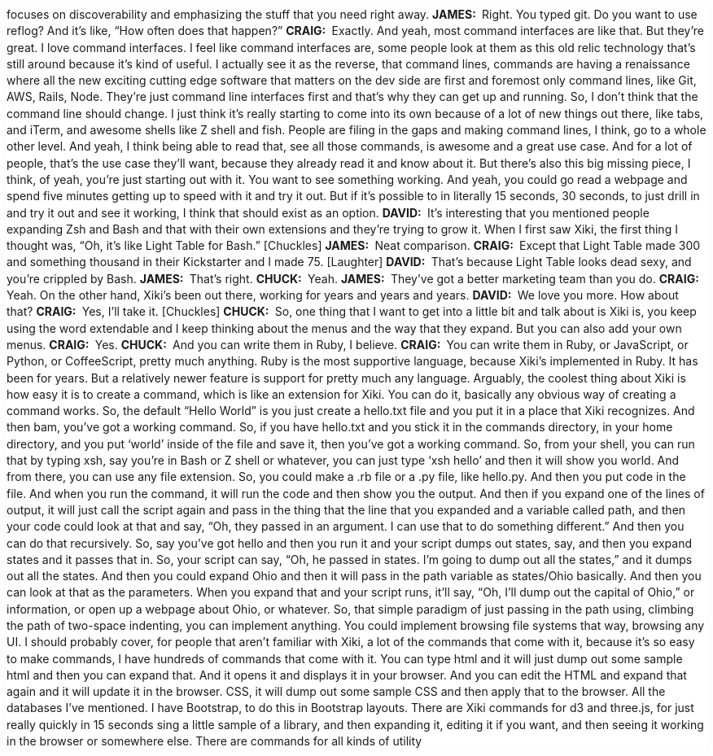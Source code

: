 focuses on discoverability and emphasizing the stuff that you need right away. **JAMES:&nbsp;** Right. You typed git. Do you want to use reflog? And it’s like, “How often does that happen?” **CRAIG:&nbsp;** Exactly. And yeah, most command interfaces are like that. But they’re great. I love command interfaces. I feel like command interfaces are, some people look at them as this old relic technology that’s still around because it’s kind of useful. I actually see it as the reverse, that command lines, commands are having a renaissance where all the new exciting cutting edge software that matters on the dev side are first and foremost only command lines, like Git, AWS, Rails, Node. They’re just command line interfaces first and that’s why they can get up and running. So, I don’t think that the command line should change. I just think it’s really starting to come into its own because of a lot of new things out there, like tabs, and iTerm, and awesome shells like Z shell and fish. People are filing in the gaps and making command lines, I think, go to a whole other level. And yeah, I think being able to read that, see all those commands, is awesome and a great use case. And for a lot of people, that’s the use case they’ll want, because they already read it and know about it. But there’s also this big missing piece, I think, of yeah, you’re just starting out with it. You want to see something working. And yeah, you could go read a webpage and spend five minutes getting up to speed with it and try it out. But if it’s possible to in literally 15 seconds, 30 seconds, to just drill in and try it out and see it working, I think that should exist as an option. **DAVID:&nbsp;** It’s interesting that you mentioned people expanding Zsh and Bash and that with their own extensions and they’re trying to grow it. When I first saw Xiki, the first thing I thought was, “Oh, it’s like Light Table for Bash.” [Chuckles] **JAMES:&nbsp;** Neat comparison. **CRAIG:&nbsp;** Except that Light Table made 300 and something thousand in their Kickstarter and I made 75. [Laughter] **DAVID:&nbsp;** That’s because Light Table looks dead sexy, and you’re crippled by Bash. **JAMES:&nbsp;** That’s right. **CHUCK:&nbsp;** Yeah. **JAMES:&nbsp;** They’ve got a better marketing team than you do. **CRAIG:&nbsp;** Yeah. On the other hand, Xiki’s been out there, working for years and years and years. **DAVID:&nbsp;** We love you more. How about that? **CRAIG:&nbsp;** Yes, I’ll take it. [Chuckles] **CHUCK:&nbsp;** So, one thing that I want to get into a little bit and talk about is Xiki is, you keep using the word extendable and I keep thinking about the menus and the way that they expand. But you can also add your own menus. **CRAIG:&nbsp;** Yes. **CHUCK:&nbsp;** And you can write them in Ruby, I believe. **CRAIG:&nbsp;** You can write them in Ruby, or JavaScript, or Python, or CoffeeScript, pretty much anything. Ruby is the most supportive language, because Xiki’s implemented in Ruby. It has been for years. But a relatively newer feature is support for pretty much any language. Arguably, the coolest thing about Xiki is how easy it is to create a command, which is like an extension for Xiki. You can do it, basically any obvious way of creating a command works. So, the default “Hello World” is you just create a hello.txt file and you put it in a place that Xiki recognizes. And then bam, you’ve got a working command. So, if you have hello.txt and you stick it in the commands directory, in your home directory, and you put ‘world’ inside of the file and save it, then you’ve got a working command. So, from your shell, you can run that by typing xsh, say you’re in Bash or Z shell or whatever, you can just type ‘xsh hello’ and then it will show you world. And from there, you can use any file extension. So, you could make a .rb file or a .py file, like hello.py. And then you put code in the file. And when you run the command, it will run the code and then show you the output. And then if you expand one of the lines of output, it will just call the script again and pass in the thing that the line that you expanded and a variable called path, and then your code could look at that and say, “Oh, they passed in an argument. I can use that to do something different.” And then you can do that recursively. So, say you’ve got hello and then you run it and your script dumps out states, say, and then you expand states and it passes that in. So, your script can say, “Oh, he passed in states. I’m going to dump out all the states,” and it dumps out all the states. And then you could expand Ohio and then it will pass in the path variable as states/Ohio basically. And then you can look at that as the parameters. When you expand that and your script runs, it’ll say, “Oh, I’ll dump out the capital of Ohio,” or information, or open up a webpage about Ohio, or whatever. So, that simple paradigm of just passing in the path using, climbing the path of two-space indenting, you can implement anything. You could implement browsing file systems that way, browsing any UI. I should probably cover, for people that aren’t familiar with Xiki, a lot of the commands that come with it, because it’s so easy to make commands, I have hundreds of commands that come with it. You can type html and it will just dump out some sample html and then you can expand that. And it opens it and displays it in your browser. And you can edit the HTML and expand that again and it will update it in the browser. CSS, it will dump out some sample CSS and then apply that to the browser. All the databases I’ve mentioned. I have Bootstrap, to do this in Bootstrap layouts. There are Xiki commands for d3 and three.js, for just really quickly in 15 seconds sing a little sample of a library, and then expanding it, editing it if you want, and then seeing it working in the browser or somewhere else. There are commands for all kinds of utility